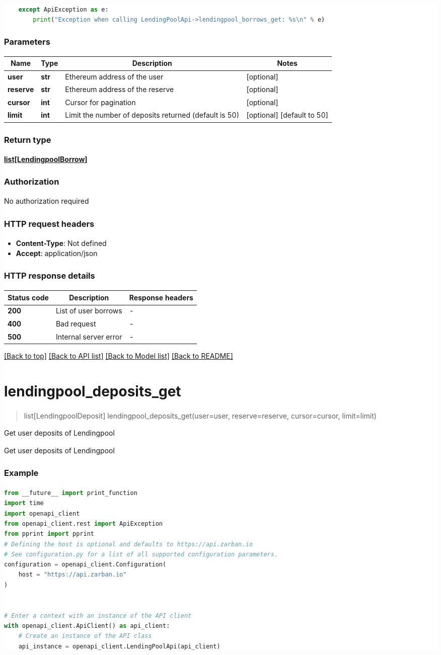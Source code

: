 ```python
    except ApiException as e:
        print("Exception when calling LendingPoolApi->lendingpool_borrows_get: %s\n" % e)
```

### Parameters

Name | Type | Description  | Notes
------------- | ------------- | ------------- | -------------
 **user** | **str**| Ethereum address of the user | [optional] 
 **reserve** | **str**| Ethereum address of the reserve | [optional] 
 **cursor** | **int**| Cursor for pagination | [optional] 
 **limit** | **int**| Limit the number of deposits returned (default is 50) | [optional] [default to 50]

### Return type

[**list[LendingpoolBorrow]**](LendingpoolBorrow.md)

### Authorization

No authorization required

### HTTP request headers

 - **Content-Type**: Not defined
 - **Accept**: application/json

### HTTP response details
| Status code | Description | Response headers |
|-------------|-------------|------------------|
**200** | List of user borrows |  -  |
**400** | Bad request |  -  |
**500** | Internal server error |  -  |

[[Back to top]](#) [[Back to API list]](../README.md#documentation-for-api-endpoints) [[Back to Model list]](../README.md#documentation-for-models) [[Back to README]](../README.md)

# **lendingpool_deposits_get**
> list[LendingpoolDeposit] lendingpool_deposits_get(user=user, reserve=reserve, cursor=cursor, limit=limit)

Get user deposits of Lendingpool

Get user deposits of Lendingpool

### Example

```python
from __future__ import print_function
import time
import openapi_client
from openapi_client.rest import ApiException
from pprint import pprint
# Defining the host is optional and defaults to https://api.zarban.io
# See configuration.py for a list of all supported configuration parameters.
configuration = openapi_client.Configuration(
    host = "https://api.zarban.io"
)


# Enter a context with an instance of the API client
with openapi_client.ApiClient() as api_client:
    # Create an instance of the API class
    api_instance = openapi_client.LendingPoolApi(api_client)
```
